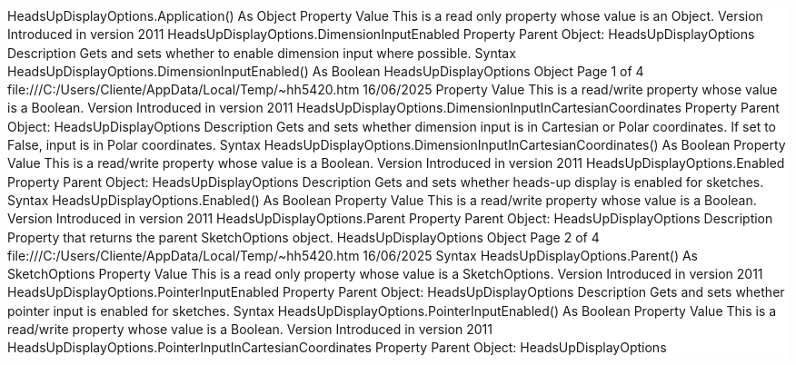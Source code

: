 HeadsUpDisplayOptions.Application() As Object
Property Value
This is a read only property whose value is an Object.
Version
Introduced in version 2011
HeadsUpDisplayOptions.DimensionInputEnabled Property
Parent Object: HeadsUpDisplayOptions
Description
Gets and sets whether to enable dimension input where possible.
Syntax
HeadsUpDisplayOptions.DimensionInputEnabled() As Boolean
HeadsUpDisplayOptions Object Page 1 of 4
file:///C:/Users/Cliente/AppData/Local/Temp/~hh5420.htm 16/06/2025
Property Value
This is a read/write property whose value is a Boolean.
Version
Introduced in version 2011
HeadsUpDisplayOptions.DimensionInputInCartesianCoordinates
Property
Parent Object: HeadsUpDisplayOptions
Description
Gets and sets whether dimension input is in Cartesian or Polar coordinates. If set to False, input is in Polar coordinates.
Syntax
HeadsUpDisplayOptions.DimensionInputInCartesianCoordinates() As Boolean
Property Value
This is a read/write property whose value is a Boolean.
Version
Introduced in version 2011
HeadsUpDisplayOptions.Enabled Property
Parent Object: HeadsUpDisplayOptions
Description
Gets and sets whether heads-up display is enabled for sketches.
Syntax
HeadsUpDisplayOptions.Enabled() As Boolean
Property Value
This is a read/write property whose value is a Boolean.
Version
Introduced in version 2011
HeadsUpDisplayOptions.Parent Property
Parent Object: HeadsUpDisplayOptions
Description
Property that returns the parent SketchOptions object.
HeadsUpDisplayOptions Object Page 2 of 4
file:///C:/Users/Cliente/AppData/Local/Temp/~hh5420.htm 16/06/2025
Syntax
HeadsUpDisplayOptions.Parent() As SketchOptions
Property Value
This is a read only property whose value is a SketchOptions.
Version
Introduced in version 2011
HeadsUpDisplayOptions.PointerInputEnabled Property
Parent Object: HeadsUpDisplayOptions
Description
Gets and sets whether pointer input is enabled for sketches.
Syntax
HeadsUpDisplayOptions.PointerInputEnabled() As Boolean
Property Value
This is a read/write property whose value is a Boolean.
Version
Introduced in version 2011
HeadsUpDisplayOptions.PointerInputInCartesianCoordinates
Property
Parent Object: HeadsUpDisplayOptions